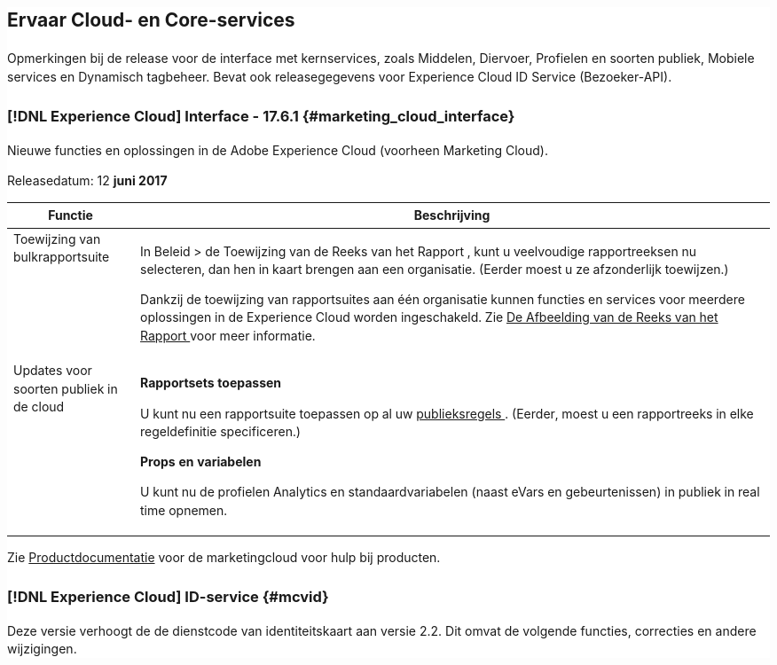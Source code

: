  </tbody> 
</table>

## Ervaar Cloud- en Core-services

Opmerkingen bij de release voor de interface met kernservices, zoals Middelen, Diervoer, Profielen en soorten publiek, Mobiele services en Dynamisch tagbeheer. Bevat ook releasegegevens voor Experience Cloud ID Service (Bezoeker-API).

### [!DNL Experience Cloud] Interface - 17.6.1 {#marketing_cloud_interface}

Nieuwe functies en oplossingen in de Adobe Experience Cloud (voorheen Marketing Cloud).

Releasedatum: 12 **juni 2017**

<table id="table_4E4B34EEE3D94D78BA1A1FBC62950559"> 
 <thead> 
  <tr> 
   <th colname="col1" class="entry"> Functie </th> 
   <th colname="col2" class="entry"> Beschrijving </th> 
  </tr> 
 </thead>
 <tbody> 
  <tr> 
   <td colname="col1"> Toewijzing van bulkrapportsuite </td> 
   <td colname="col2"> <p>In <span class="uicontrol"> Beleid </span> &gt; de Toewijzing van de Reeks van het <span class="uicontrol"> Rapport </span>, kunt u veelvoudige rapportreeksen nu selecteren, dan hen in kaart brengen aan een organisatie. (Eerder moest u ze afzonderlijk toewijzen.) </p> <p>Dankzij de toewijzing van rapportsuites aan één organisatie kunnen functies en services voor meerdere oplossingen in de Experience Cloud worden ingeschakeld. Zie <a href="https://marketing.adobe.com/resources/help/en_US/mcloud/report-suite-mapping.html" format="html" scope="external"> De Afbeelding van de Reeks van het Rapport </a> voor meer informatie. </p> </td> 
  </tr> 
  <tr> 
   <td colname="col1"> Updates voor soorten publiek in de cloud </td> 
   <td colname="col2"> <p> <b>Rapportsets toepassen</b> </p> <p>U kunt nu een rapportsuite toepassen op al uw <a href="https://marketing.adobe.com/resources/help/en_US/mcloud/t_audience_create.html" format="html" scope="external"> publieksregels </a>. (Eerder, moest u een rapportreeks in elke regeldefinitie specificeren.) </p> <p> <b>Props en variabelen</b> </p> <p>U kunt nu de profielen Analytics en standaardvariabelen (naast eVars en gebeurtenissen) in publiek in real time opnemen. </p> </td> 
  </tr> 
 </tbody> 
</table>

Zie [Productdocumentatie](https://docs.adobe.com/content/help/en/core-services/interface/about-core-services/core-services-landing.html) voor de marketingcloud voor hulp bij producten.

### [!DNL Experience Cloud] ID-service {#mcvid}

Deze versie verhoogt de de dienstcode van identiteitskaart aan versie 2.2. Dit omvat de volgende functies, correcties en andere wijzigingen.
